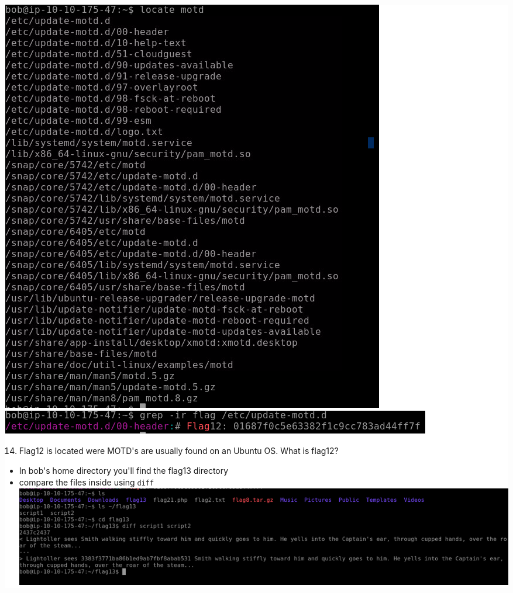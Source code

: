 ![flag12-1.png](./_resources/05d6717afdfc4c94a6f8ba18c41ee85f.png)
![flag12-2.png](./_resources/fae5d7ea54c14f00b0a7b36879944dff.png)

14. Flag12 is located were MOTD's are usually found on an Ubuntu OS. What is flag12?
- In bob's home directory you'll find the flag13 directory
- compare the files inside using `diff`
![flag13.png](./_resources/2f1738cedde54ebea254d140f2524ea5.png)

